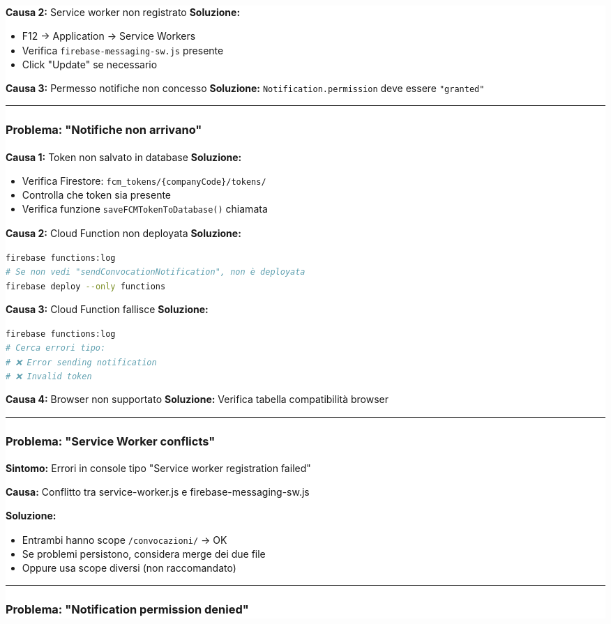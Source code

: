 **Causa 2:** Service worker non registrato
**Soluzione:** 
- F12 → Application → Service Workers
- Verifica `firebase-messaging-sw.js` presente
- Click "Update" se necessario

**Causa 3:** Permesso notifiche non concesso
**Soluzione:** `Notification.permission` deve essere `"granted"`

---

### Problema: "Notifiche non arrivano"

**Causa 1:** Token non salvato in database
**Soluzione:**
- Verifica Firestore: `fcm_tokens/{companyCode}/tokens/`
- Controlla che token sia presente
- Verifica funzione `saveFCMTokenToDatabase()` chiamata

**Causa 2:** Cloud Function non deployata
**Soluzione:**
```bash
firebase functions:log
# Se non vedi "sendConvocationNotification", non è deployata
firebase deploy --only functions
```

**Causa 3:** Cloud Function fallisce
**Soluzione:**
```bash
firebase functions:log
# Cerca errori tipo:
# ❌ Error sending notification
# ❌ Invalid token
```

**Causa 4:** Browser non supportato
**Soluzione:** Verifica tabella compatibilità browser

---

### Problema: "Service Worker conflicts"

**Sintomo:** Errori in console tipo "Service worker registration failed"

**Causa:** Conflitto tra service-worker.js e firebase-messaging-sw.js

**Soluzione:**
- Entrambi hanno scope `/convocazioni/` → OK
- Se problemi persistono, considera merge dei due file
- Oppure usa scope diversi (non raccomandato)

---

### Problema: "Notification permission denied"
